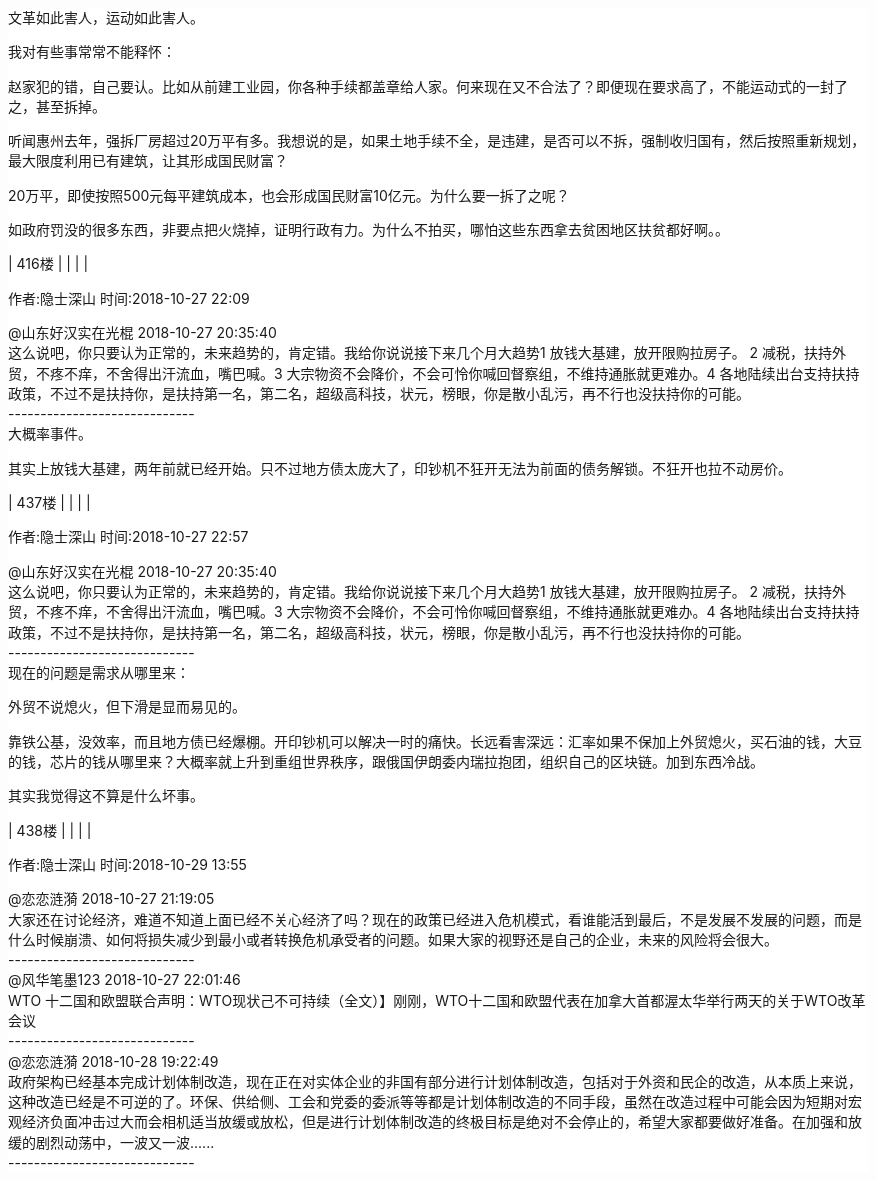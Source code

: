 
文革如此害人，运动如此害人。  


我对有些事常常不能释怀：  

赵家犯的错，自己要认。比如从前建工业园，你各种手续都盖章给人家。何来现在又不合法了？即便现在要求高了，不能运动式的一封了之，甚至拆掉。  

听闻惠州去年，强拆厂房超过20万平有多。我想说的是，如果土地手续不全，是违建，是否可以不拆，强制收归国有，然后按照重新规划，最大限度利用已有建筑，让其形成国民财富？  

20万平，即使按照500元每平建筑成本，也会形成国民财富10亿元。为什么要一拆了之呢？  

如政府罚没的很多东西，非要点把火烧掉，证明行政有力。为什么不拍买，哪怕这些东西拿去贫困地区扶贫都好啊。。  

| 416楼 | | | |

作者:隐士深山 时间:2018-10-27 22:09

@山东好汉实在光棍 2018-10-27 20:35:40  
这么说吧，你只要认为正常的，未来趋势的，肯定错。我给你说说接下来几个月大趋势1 放钱大基建，放开限购拉房子。 2 减税，扶持外贸，不疼不痒，不舍得出汗流血，嘴巴喊。3 大宗物资不会降价，不会可怜你喊回督察组，不维持通胀就更难办。4 各地陆续出台支持扶持政策，不过不是扶持你，是扶持第一名，第二名，超级高科技，状元，榜眼，你是散小乱污，再不行也没扶持你的可能。  
\-\-\-\-\-\-\-\-\-\-\-\-\-\-\-\-\-\-\-\-\-\-\-\-\-\-\-\-\-  
大概率事件。  

其实上放钱大基建，两年前就已经开始。只不过地方债太庞大了，印钞机不狂开无法为前面的债务解锁。不狂开也拉不动房价。  

  

| 437楼 | | | |

作者:隐士深山 时间:2018-10-27 22:57

@山东好汉实在光棍 2018-10-27 20:35:40  
这么说吧，你只要认为正常的，未来趋势的，肯定错。我给你说说接下来几个月大趋势1 放钱大基建，放开限购拉房子。 2 减税，扶持外贸，不疼不痒，不舍得出汗流血，嘴巴喊。3 大宗物资不会降价，不会可怜你喊回督察组，不维持通胀就更难办。4 各地陆续出台支持扶持政策，不过不是扶持你，是扶持第一名，第二名，超级高科技，状元，榜眼，你是散小乱污，再不行也没扶持你的可能。  
\-\-\-\-\-\-\-\-\-\-\-\-\-\-\-\-\-\-\-\-\-\-\-\-\-\-\-\-\-  
现在的问题是需求从哪里来：  

外贸不说熄火，但下滑是显而易见的。  

靠铁公基，没效率，而且地方债已经爆棚。开印钞机可以解决一时的痛快。长远看害深远：汇率如果不保加上外贸熄火，买石油的钱，大豆的钱，芯片的钱从哪里来？大概率就上升到重组世界秩序，跟俄国伊朗委内瑞拉抱团，组织自己的区块链。加到东西冷战。  

其实我觉得这不算是什么坏事。  

| 438楼 | | | |

作者:隐士深山 时间:2018-10-29 13:55

@恋恋涟漪 2018-10-27 21:19:05  
大家还在讨论经济，难道不知道上面已经不关心经济了吗？现在的政策已经进入危机模式，看谁能活到最后，不是发展不发展的问题，而是什么时候崩溃、如何将损失减少到最小或者转换危机承受者的问题。如果大家的视野还是自己的企业，未来的风险将会很大。  
\-\-\-\-\-\-\-\-\-\-\-\-\-\-\-\-\-\-\-\-\-\-\-\-\-\-\-\-\-  
@风华笔墨123 2018-10-27 22:01:46  
WTO 十二国和欧盟联合声明：WTO现状己不可持续（全文）】刚刚，WTO十二国和欧盟代表在加拿大首都渥太华举行两天的关于WTO改革会议  
\-\-\-\-\-\-\-\-\-\-\-\-\-\-\-\-\-\-\-\-\-\-\-\-\-\-\-\-\-  
@恋恋涟漪 2018-10-28 19:22:49  
政府架构已经基本完成计划体制改造，现在正在对实体企业的非国有部分进行计划体制改造，包括对于外资和民企的改造，从本质上来说，这种改造已经是不可逆的了。环保、供给侧、工会和党委的委派等等都是计划体制改造的不同手段，虽然在改造过程中可能会因为短期对宏观经济负面冲击过大而会相机适当放缓或放松，但是进行计划体制改造的终极目标是绝对不会停止的，希望大家都要做好准备。在加强和放缓的剧烈动荡中，一波又一波......  
\-\-\-\-\-\-\-\-\-\-\-\-\-\-\-\-\-\-\-\-\-\-\-\-\-\-\-\-\-  
